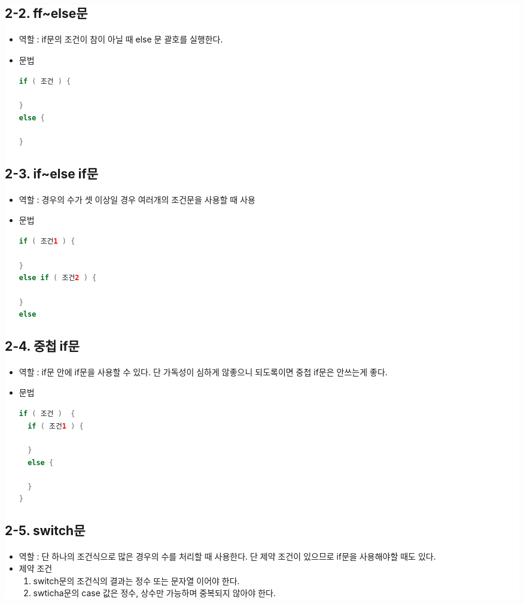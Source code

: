 ## 2-2. ff~else문

- 역할 : if문의 조건이 참이 아닐 때 else 문 괄호를 실행한다.

- 문법

  ```java
  if ( 조건 ) {
  
  }
  else {
  
  }
  ```

## 2-3. if~else if문

- 역할 : 경우의 수가 셋 이상일 경우 여러개의 조건문을 사용할 때 사용

- 문법

  ```java
  if ( 조건1 ) {
  
  }
  else if ( 조건2 ) {
  
  }
  else
  ```

## 2-4. 중첩 if문

- 역할 : if문 안에 if문을 사용할 수 있다. 단 가독성이 심하게 않좋으니 되도록이면 중첩 if문은 안쓰는게 좋다.

- 문법

  ```java
  if ( 조건 )  {
  	if ( 조건1 ) {
  	
  	}
  	else {
  	
  	}
  }
  ```

## 2-5. switch문

- 역할 : 단 하나의 조건식으로 많은 경우의 수를 처리할 때 사용한다.  단 제약 조건이 있으므로 if문을 사용해야할 때도 있다.
- 제약 조건
  1. switch문의 조건식의 결과는 정수 또는 문자열 이어야 한다.
  2. swticha문의 case 값은 정수, 상수만 가능하며 중복되지 않아야 한다.
